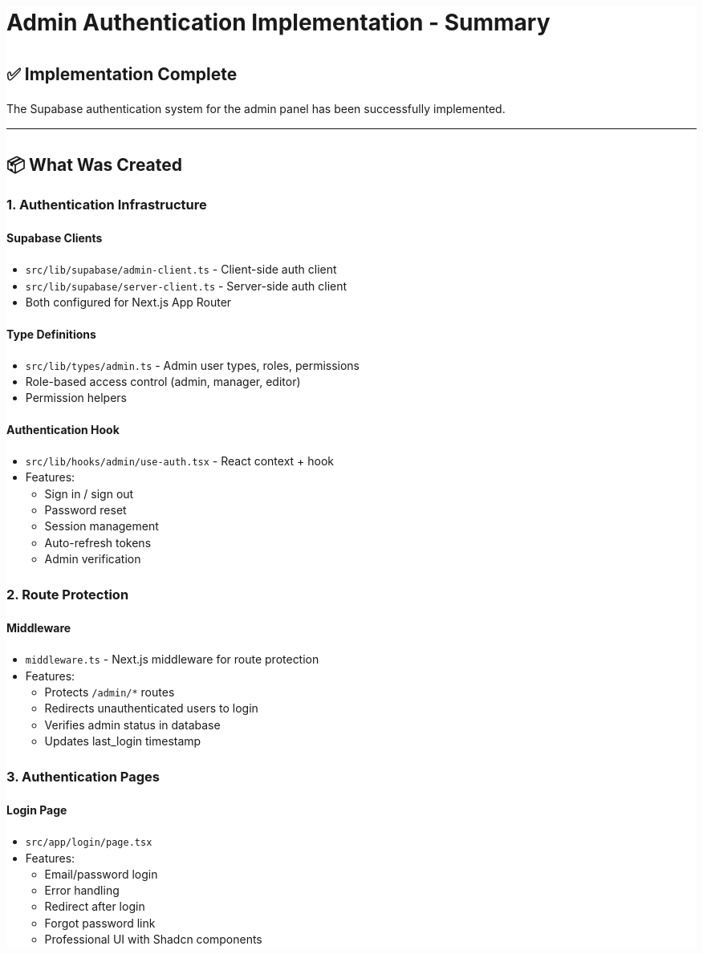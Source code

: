 # Admin Authentication Implementation - Summary

## ✅ Implementation Complete

The Supabase authentication system for the admin panel has been successfully implemented.

---

## 📦 What Was Created

### 1. **Authentication Infrastructure**

#### Supabase Clients
- `src/lib/supabase/admin-client.ts` - Client-side auth client
- `src/lib/supabase/server-client.ts` - Server-side auth client
- Both configured for Next.js App Router

#### Type Definitions
- `src/lib/types/admin.ts` - Admin user types, roles, permissions
- Role-based access control (admin, manager, editor)
- Permission helpers

#### Authentication Hook
- `src/lib/hooks/admin/use-auth.tsx` - React context + hook
- Features:
  - Sign in / sign out
  - Password reset
  - Session management
  - Auto-refresh tokens
  - Admin verification

### 2. **Route Protection**

#### Middleware
- `middleware.ts` - Next.js middleware for route protection
- Features:
  - Protects `/admin/*` routes
  - Redirects unauthenticated users to login
  - Verifies admin status in database
  - Updates last_login timestamp

### 3. **Authentication Pages**

#### Login Page
- `src/app/login/page.tsx`
- Features:
  - Email/password login
  - Error handling
  - Redirect after login
  - Forgot password link
  - Professional UI with Shadcn components
